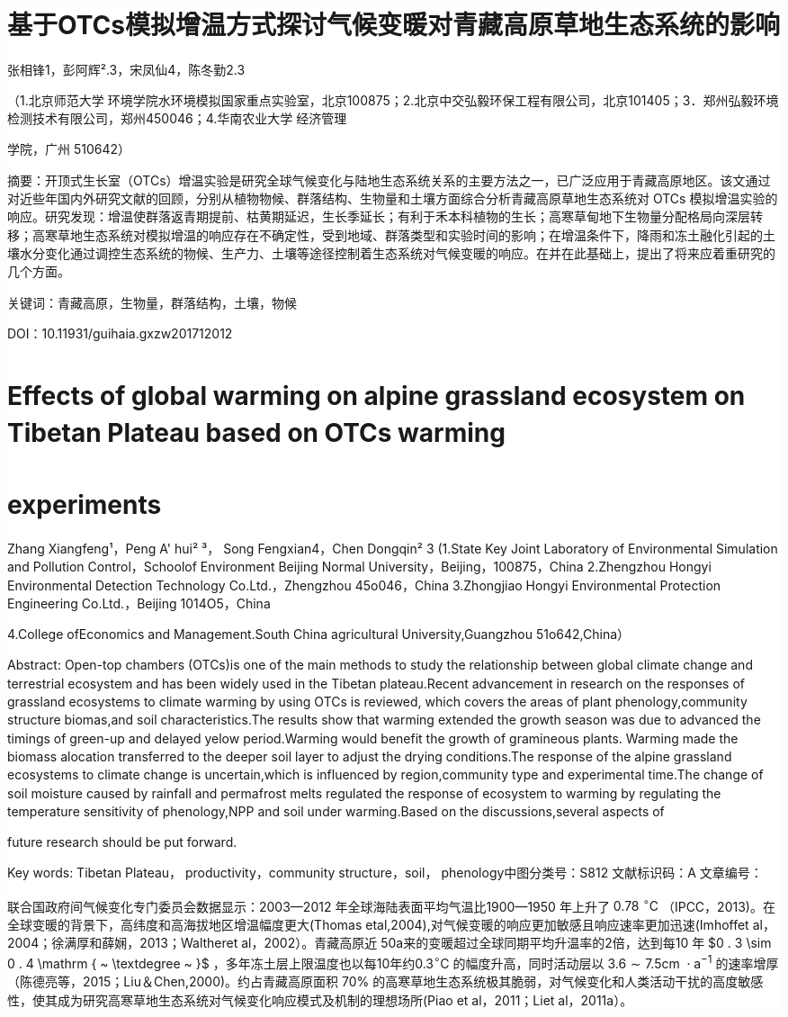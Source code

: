 # 基于OTCs模拟增温方式探讨气候变暖对青藏高原草地生态系统的影响

张相锋1，彭阿辉².3，宋凤仙4，陈冬勤2.3

（1.北京师范大学 环境学院水环境模拟国家重点实验室，北京100875；2.北京中交弘毅环保工程有限公司，北京101405；3．郑州弘毅环境检测技术有限公司，郑州450046；4.华南农业大学 经济管理

学院，广州 510642）

摘要：开顶式生长室（OTCs）增温实验是研究全球气候变化与陆地生态系统关系的主要方法之一，已广泛应用于青藏高原地区。该文通过对近些年国内外研究文献的回顾，分别从植物物候、群落结构、生物量和土壤方面综合分析青藏高原草地生态系统对 OTCs 模拟增温实验的响应。研究发现：增温使群落返青期提前、枯黄期延迟，生长季延长；有利于禾本科植物的生长；高寒草甸地下生物量分配格局向深层转移；高寒草地生态系统对模拟增温的响应存在不确定性，受到地域、群落类型和实验时间的影响；在增温条件下，降雨和冻土融化引起的土壤水分变化通过调控生态系统的物候、生产力、土壤等途径控制着生态系统对气候变暖的响应。在并在此基础上，提出了将来应着重研究的几个方面。

关键词：青藏高原，生物量，群落结构，土壤，物候

DOI：10.11931/guihaia.gxzw201712012

# Effects of global warming on alpine grassland ecosystem on Tibetan Plateau based on OTCs warming

# experiments

Zhang Xiangfeng¹，Peng A' hui² ³， Song Fengxian4，Chen Dongqin² 3 (1.State Key Joint Laboratory of Environmental Simulation and Pollution Control，Schoolof Environment Beijing Normal University，Beijing，100875，China 2.Zhengzhou Hongyi Environmental Detection Technology Co.Ltd.，Zhengzhou 45o046，China 3.Zhongjiao Hongyi Environmental Protection Engineering Co.Ltd.，Beijing 1014O5，China

4.College ofEconomics and Management.South China agricultural University,Guangzhou 51o642,China）

Abstract: Open-top chambers (OTCs)is one of the main methods to study the relationship between global climate change and terrestrial ecosystem and has been widely used in the Tibetan plateau.Recent advancement in research on the responses of grassland ecosystems to climate warming by using OTCs is reviewed, which covers the areas of plant phenology,community structure biomas,and soil characteristics.The results show that warming extended the growth season was due to advanced the timings of green-up and delayed yelow period.Warming would benefit the growth of gramineous plants. Warming made the biomass alocation transferred to the deeper soil layer to adjust the drying conditions.The response of the alpine grassland ecosystems to climate change is uncertain,which is influenced by region,community type and experimental time.The change of soil moisture caused by rainfall and permafrost melts regulated the response of ecosystem to warming by regulating the temperature sensitivity of phenology,NPP and soil under warming.Based on the discussions,several aspects of

future research should be put forward.

Key words: Tibetan Plateau， productivity，community structure，soil， phenology中图分类号：S812 文献标识码：A 文章编号：

联合国政府间气候变化专门委员会数据显示：2003—2012 年全球海陆表面平均气温比1900—1950 年上升了 $0 . 7 8 \mathrm { ~ } ^ { \circ } \mathrm { C }$ （IPCC，2013)。在全球变暖的背景下，高纬度和高海拔地区增温幅度更大(Thomas etal,2004),对气候变暖的响应更加敏感且响应速率更加迅速(Imhoffet al，2004；徐满厚和薛娴，2013；Waltheret al，2002）。青藏高原近 50a来的变暖超过全球同期平均升温率的2倍，达到每10 年 $0 . 3 \sim 0 . 4 \mathrm { ~ \textdegree ~ }$ ，多年冻土层上限温度也以每10年约$0 . 3 \mathrm { { ^ \circ C } }$ 的幅度升高，同时活动层以 $3 . 6 { \sim } 7 . 5 \mathrm { c m } \ { \cdot } \mathrm { a } ^ { - 1 }$ 的速率增厚（陈德亮等，2015；Liu＆Chen,2000)。约占青藏高原面积 $70 \%$ 的高寒草地生态系统极其脆弱，对气候变化和人类活动干扰的高度敏感性，使其成为研究高寒草地生态系统对气候变化响应模式及机制的理想场所(Piao et al，2011；Liet al，2011a）。
